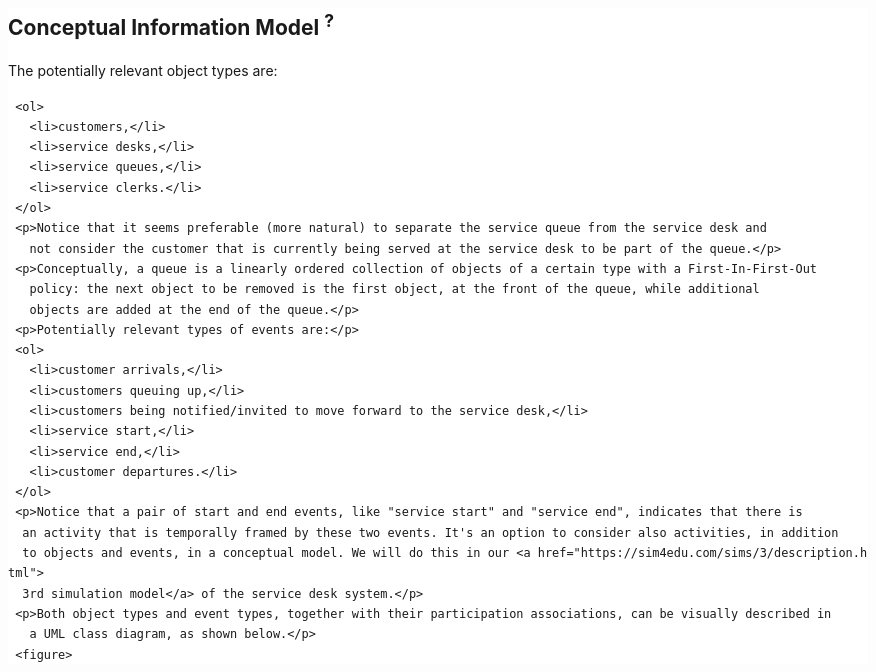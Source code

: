    <section><h1>Conceptual Information Model <sup class="expl-req">?</sup></h1>
     <div id="expl-CIM" class="expl"></div>
     <p>The potentially relevant object types are:</p>

     <ol>
       <li>customers,</li>
       <li>service desks,</li>
       <li>service queues,</li>
       <li>service clerks.</li>
     </ol>
     <p>Notice that it seems preferable (more natural) to separate the service queue from the service desk and
       not consider the customer that is currently being served at the service desk to be part of the queue.</p>
     <p>Conceptually, a queue is a linearly ordered collection of objects of a certain type with a First-In-First-Out
       policy: the next object to be removed is the first object, at the front of the queue, while additional
       objects are added at the end of the queue.</p>
     <p>Potentially relevant types of events are:</p>
     <ol>
       <li>customer arrivals,</li>
       <li>customers queuing up,</li>
       <li>customers being notified/invited to move forward to the service desk,</li>
       <li>service start,</li>
       <li>service end,</li>
       <li>customer departures.</li>
     </ol>
     <p>Notice that a pair of start and end events, like "service start" and "service end", indicates that there is
      an activity that is temporally framed by these two events. It's an option to consider also activities, in addition
      to objects and events, in a conceptual model. We will do this in our <a href="https://sim4edu.com/sims/3/description.html">
      3rd simulation model</a> of the service desk system.</p>
     <p>Both object types and event types, together with their participation associations, can be visually described in
       a UML class diagram, as shown below.</p>
     <figure>